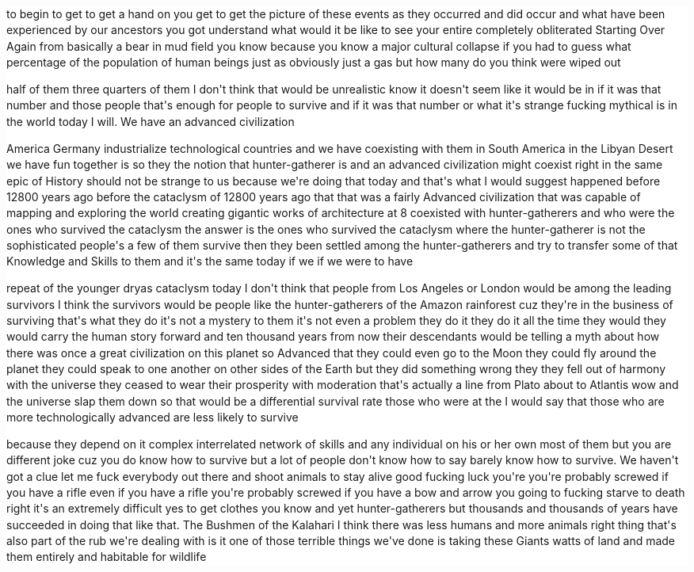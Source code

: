 <timemark seconds="8277" />

to begin to get to get a hand on you get to get the picture of these events as they occurred and did occur and what have been experienced by our ancestors you got understand what would it be like to see your entire completely obliterated Starting Over Again from basically a bear in mud field you know because you know a major cultural collapse if you had to guess what percentage of the population of human beings just as obviously just a gas but how many do you think were wiped out

<timemark seconds="8314" />

half of them three quarters of them I don't think that would be unrealistic know it doesn't seem like it would be in if it was that number and those people that's enough for people to survive and if it was that number or what it's strange fucking mythical is in the world today I will. We have an advanced civilization

<timemark seconds="8338" />

America Germany industrialize technological countries and we have coexisting with them in South America in the Libyan Desert we have fun together is so they the notion that hunter-gatherer is and an advanced civilization might coexist right in the same epic of History should not be strange to us because we're doing that today and that's what I would suggest happened before 12800 years ago before the cataclysm of 12800 years ago that that was a fairly Advanced civilization that was capable of mapping and exploring the world creating gigantic works of architecture at 8 coexisted with hunter-gatherers and who were the ones who survived the cataclysm the answer is the ones who survived the cataclysm where the hunter-gatherer is not the sophisticated people's a few of them survive then they been settled among the hunter-gatherers and try to transfer some of that Knowledge and Skills to them and it's the same today if we if we were to have

<timemark seconds="8398" />

repeat of the younger dryas cataclysm today I don't think that people from Los Angeles or London would be among the leading survivors I think the survivors would be people like the hunter-gatherers of the Amazon rainforest cuz they're in the business of surviving that's what they do it's not a mystery to them it's not even a problem they do it they do it all the time they would they would carry the human story forward and ten thousand years from now their descendants would be telling a myth about how there was once a great civilization on this planet so Advanced that they could even go to the Moon they could fly around the planet they could speak to one another on other sides of the Earth but they did something wrong they they fell out of harmony with the universe they ceased to wear their prosperity with moderation that's actually a line from Plato about to Atlantis wow and the universe slap them down so that would be a differential survival rate those who were at the I would say that those who are more technologically advanced are less likely to survive

<timemark seconds="8458" />

because they depend on it complex interrelated network of skills and any individual on his or her own most of them but you are different joke cuz you do know how to survive but a lot of people don't know how to say barely know how to survive. We haven't got a clue let me fuck everybody out there and shoot animals to stay alive good fucking luck you're you're probably screwed if you have a rifle even if you have a rifle you're probably screwed if you have a bow and arrow you going to fucking starve to death right it's an extremely difficult yes to get clothes you know and yet hunter-gatherers but thousands and thousands of years have succeeded in doing that like that. The Bushmen of the Kalahari I think there was less humans and more animals right thing that's also part of the rub we're dealing with is it one of those terrible things we've done is taking these Giants watts of land and made them entirely and habitable for wildlife

<timemark seconds="8518" />
